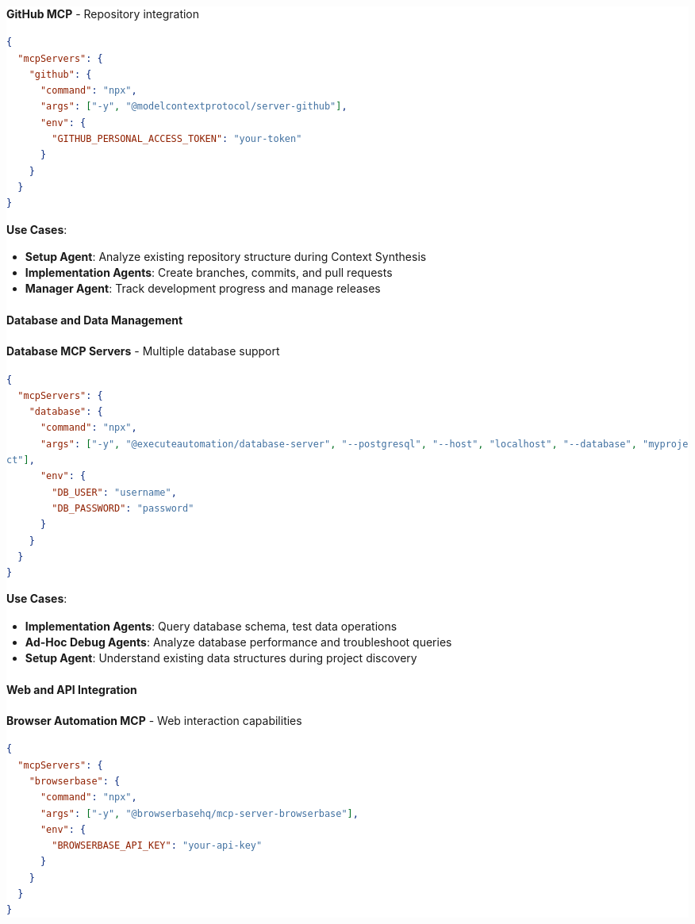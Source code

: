 **GitHub MCP** - Repository integration
```json
{
  "mcpServers": {
    "github": {
      "command": "npx",
      "args": ["-y", "@modelcontextprotocol/server-github"], 
      "env": {
        "GITHUB_PERSONAL_ACCESS_TOKEN": "your-token"
      }
    }
  }
}
```

**Use Cases**:
- **Setup Agent**: Analyze existing repository structure during Context Synthesis
- **Implementation Agents**: Create branches, commits, and pull requests
- **Manager Agent**: Track development progress and manage releases

#### Database and Data Management

**Database MCP Servers** - Multiple database support
```json
{
  "mcpServers": {
    "database": {
      "command": "npx",
      "args": ["-y", "@executeautomation/database-server", "--postgresql", "--host", "localhost", "--database", "myproject"],
      "env": {
        "DB_USER": "username",
        "DB_PASSWORD": "password"
      }
    }
  }
}
```

**Use Cases**:
- **Implementation Agents**: Query database schema, test data operations
- **Ad-Hoc Debug Agents**: Analyze database performance and troubleshoot queries
- **Setup Agent**: Understand existing data structures during project discovery

#### Web and API Integration

**Browser Automation MCP** - Web interaction capabilities
```json
{
  "mcpServers": {
    "browserbase": {
      "command": "npx",
      "args": ["-y", "@browserbasehq/mcp-server-browserbase"],
      "env": {
        "BROWSERBASE_API_KEY": "your-api-key"
      }
    }
  }
}
```
